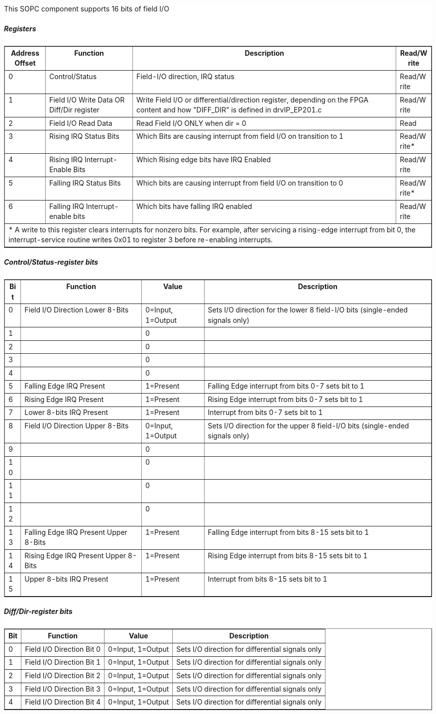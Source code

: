
This SOPC component supports 16 bits of field I/O
<h5> Registers </h5>

<table border>
<tr><th>Address Offset<th>Function<th>Description<th>Read/Write
<tr><td>0<td>Control/Status<td>Field-I/O direction, IRQ status<td>Read/Write
<tr><td>1<td>Field I/O Write Data OR Diff/Dir register<td>Write Field I/O or differential/direction register, depending on the FPGA content and how "DIFF_DIR" is defined in drvIP_EP201.c<td>Read/Write
<tr><td>2<td>Field I/O Read Data<td>Read Field I/O ONLY when dir = 0<td>Read
<tr><td>3<td>Rising IRQ Status Bits<td>Which Bits are causing interrupt from field I/O on transition to 1<td>Read/Write*
<tr><td>4<td>Rising IRQ Interrupt-Enable Bits<td>Which Rising edge bits have IRQ Enabled<td>Read/Write
<tr><td>5<td>Falling IRQ Status Bits<td>Which bits are causing interrupt from field I/O on transition to 0<td>Read/Write*
<tr><td>6<td>Falling IRQ Interrupt-enable bits<td>Which bits have falling IRQ enabled<td>Read/Write
<tr><td colspan=4>* A write to this register clears interrupts for nonzero bits.  For example, after servicing
a rising-edge interrupt from bit 0, the interrupt-service routine writes 0x01 to register 3 before re-enabling interrupts.
</table>

<h5> Control/Status-register bits </h5>
<table border>
<tr><th>Bit<th>Function<th>Value<th>Description
<tr><td>0<td>Field I/O Direction Lower 8-Bits<td>0=Input, 1=Output<td>Sets I/O direction for the lower 8 field-I/O bits (single-ended signals only)
<tr><td>1<td>&nbsp<td>0<td>&nbsp
<tr><td>2<td>&nbsp<td>0<td>&nbsp
<tr><td>3<td>&nbsp<td>0<td>&nbsp
<tr><td>4<td>&nbsp<td>0<td>&nbsp
<tr><td>5<td>Falling Edge IRQ Present<td>1=Present<td>Falling Edge interrupt from bits 0-7 sets bit to 1
<tr><td>6<td>Rising Edge IRQ Present<td>1=Present<td>Rising Edge interrupt from bits 0-7 sets bit to 1
<tr><td>7<td>Lower 8-bits IRQ Present<td>1=Present<td>Interrupt from bits 0-7 sets bit to 1
<tr><td>8<td>Field I/O Direction Upper 8-Bits<td>0=Input, 1=Output<td>Sets I/O direction for the upper 8 field-I/O bits (single-ended signals only)
<tr><td>9<td>&nbsp<td>0<td>&nbsp
<tr><td>10<td>&nbsp<td>0<td>&nbsp
<tr><td>11<td>&nbsp<td>0<td>&nbsp
<tr><td>12<td>&nbsp<td>0<td>&nbsp
<tr><td>13<td>Falling Edge IRQ Present Upper 8-Bits<td>1=Present<td>Falling Edge interrupt from bits 8-15 sets bit to 1
<tr><td>14<td>Rising Edge IRQ Present  Upper 8-Bits<td>1=Present<td>Rising Edge interrupt from bits 8-15 sets bit to 1
<tr><td>15<td>Upper 8-bits IRQ Present<td>1=Present<td>Interrupt from bits 8-15 sets bit to 1
</table>

<h5> Diff/Dir-register bits </h5>
<table border>
<tr><th>Bit<th>Function<th>Value<th>Description
<tr><td>0<td>Field I/O Direction Bit 0<td>0=Input, 1=Output<td>Sets I/O direction for differential signals only
<tr><td>1<td>Field I/O Direction Bit 1<td>0=Input, 1=Output<td>Sets I/O direction for differential signals only
<tr><td>2<td>Field I/O Direction Bit 2<td>0=Input, 1=Output<td>Sets I/O direction for differential signals only
<tr><td>3<td>Field I/O Direction Bit 3<td>0=Input, 1=Output<td>Sets I/O direction for differential signals only
<tr><td>4<td>Field I/O Direction Bit 4<td>0=Input, 1=Output<td>Sets I/O direction for differential signals only
